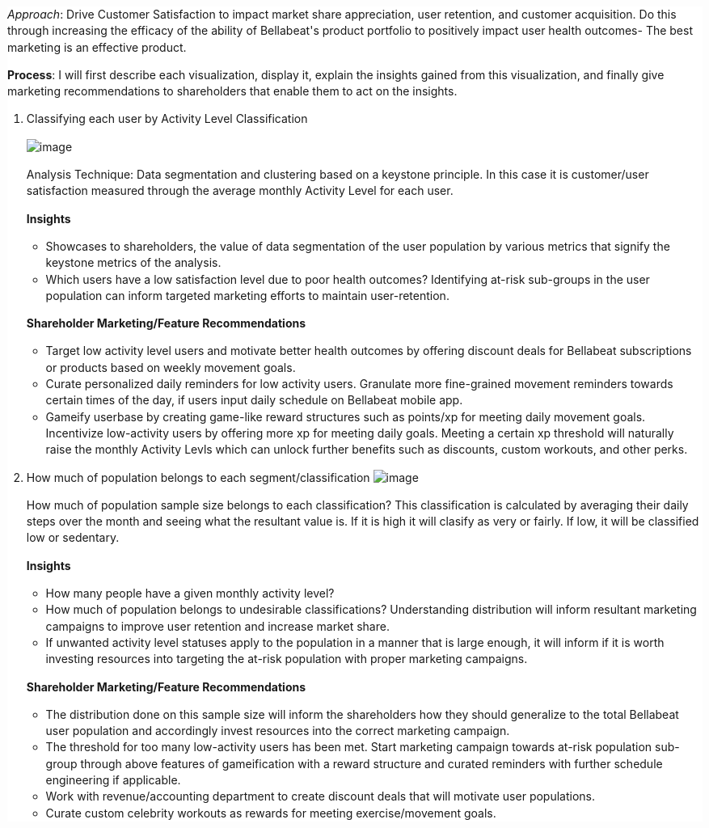 *Approach*: Drive Customer Satisfaction to impact market share appreciation, user retention, and customer acquisition. Do this through increasing the efficacy of the ability of Bellabeat's product portfolio to positively impact user health outcomes- The best marketing is an effective product.

**Process**: I will first describe each visualization, display it, explain the insights gained from this visualization, and finally give marketing recommendations to shareholders that enable them to act on the insights.

1. Classifying each user by Activity Level Classification
   
   ![image](https://github.com/user-attachments/assets/e3d91baa-4ae4-422f-889e-8e6494efc7c6)
   
   Analysis Technique: Data segmentation and clustering based on a keystone principle. In this case it is customer/user satisfaction measured through the average monthly Activity Level for each user.
   
   **Insights**
   * Showcases to shareholders, the value of data segmentation of the user population by various metrics that signify the keystone metrics of the analysis. 
   * Which users have a low satisfaction level due to poor health outcomes? Identifying at-risk sub-groups in the user population can inform targeted marketing efforts to maintain user-retention.

   **Shareholder Marketing/Feature Recommendations**
   * Target low activity level users and motivate better health outcomes by offering discount deals for Bellabeat subscriptions or products based on weekly movement goals.
   * Curate personalized daily reminders for low activity users. Granulate more fine-grained movement reminders towards certain times of the day, if users input daily schedule on Bellabeat mobile app.
   * Gameify userbase by creating game-like reward structures such as points/xp for meeting daily movement goals. Incentivize low-activity users by offering more xp for meeting daily goals. Meeting a certain xp threshold will naturally raise the monthly Activity Levls which can unlock further benefits such as discounts, custom workouts, and other perks.


2. How much of population belongs to each segment/classification
   ![image](https://github.com/user-attachments/assets/4ff3413f-46f4-484b-b646-d8df374bc70e)

   How much of population sample size belongs to each classification? This classification is calculated by averaging their daily steps over the month and seeing what the resultant value is. If it is high it will clasify as very or fairly. If low, it will be classified low or sedentary.

   **Insights**
   * How many people have a given monthly activity level?
   * How much of population belongs to undesirable classifications? Understanding distribution will inform resultant marketing campaigns to improve user retention and increase market share.
   * If unwanted activity level statuses apply to the population in a manner that is large enough, it will inform if it is worth investing resources into targeting the at-risk population with proper marketing campaigns.
  
   **Shareholder Marketing/Feature Recommendations**
   * The distribution done on this sample size will inform the shareholders how they should generalize to the total Bellabeat user population and accordingly invest resources into the correct marketing campaign.
   * The threshold for too many low-activity users has been met. Start marketing campaign towards at-risk population sub-group through above features of gameification with a reward structure and curated reminders with further schedule engineering if applicable.
   * Work with revenue/accounting department to create discount deals that will motivate user populations.
   * Curate custom celebrity workouts as rewards for meeting exercise/movement goals.
